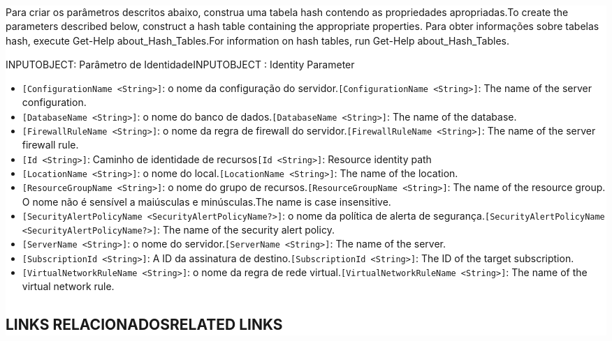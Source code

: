 <span data-ttu-id="56735-147">Para criar os parâmetros descritos abaixo, construa uma tabela hash contendo as propriedades apropriadas.</span><span class="sxs-lookup"><span data-stu-id="56735-147">To create the parameters described below, construct a hash table containing the appropriate properties.</span></span> <span data-ttu-id="56735-148">Para obter informações sobre tabelas hash, execute Get-Help about_Hash_Tables.</span><span class="sxs-lookup"><span data-stu-id="56735-148">For information on hash tables, run Get-Help about_Hash_Tables.</span></span>


<span data-ttu-id="56735-149">INPUTOBJECT: <IPostgreSqlIdentity> Parâmetro de Identidade</span><span class="sxs-lookup"><span data-stu-id="56735-149">INPUTOBJECT <IPostgreSqlIdentity>: Identity Parameter</span></span>
  - <span data-ttu-id="56735-150">`[ConfigurationName <String>]`: o nome da configuração do servidor.</span><span class="sxs-lookup"><span data-stu-id="56735-150">`[ConfigurationName <String>]`: The name of the server configuration.</span></span>
  - <span data-ttu-id="56735-151">`[DatabaseName <String>]`: o nome do banco de dados.</span><span class="sxs-lookup"><span data-stu-id="56735-151">`[DatabaseName <String>]`: The name of the database.</span></span>
  - <span data-ttu-id="56735-152">`[FirewallRuleName <String>]`: o nome da regra de firewall do servidor.</span><span class="sxs-lookup"><span data-stu-id="56735-152">`[FirewallRuleName <String>]`: The name of the server firewall rule.</span></span>
  - <span data-ttu-id="56735-153">`[Id <String>]`: Caminho de identidade de recursos</span><span class="sxs-lookup"><span data-stu-id="56735-153">`[Id <String>]`: Resource identity path</span></span>
  - <span data-ttu-id="56735-154">`[LocationName <String>]`: o nome do local.</span><span class="sxs-lookup"><span data-stu-id="56735-154">`[LocationName <String>]`: The name of the location.</span></span>
  - <span data-ttu-id="56735-155">`[ResourceGroupName <String>]`: o nome do grupo de recursos.</span><span class="sxs-lookup"><span data-stu-id="56735-155">`[ResourceGroupName <String>]`: The name of the resource group.</span></span> <span data-ttu-id="56735-156">O nome não é sensível a maiúsculas e minúsculas.</span><span class="sxs-lookup"><span data-stu-id="56735-156">The name is case insensitive.</span></span>
  - <span data-ttu-id="56735-157">`[SecurityAlertPolicyName <SecurityAlertPolicyName?>]`: o nome da política de alerta de segurança.</span><span class="sxs-lookup"><span data-stu-id="56735-157">`[SecurityAlertPolicyName <SecurityAlertPolicyName?>]`: The name of the security alert policy.</span></span>
  - <span data-ttu-id="56735-158">`[ServerName <String>]`: o nome do servidor.</span><span class="sxs-lookup"><span data-stu-id="56735-158">`[ServerName <String>]`: The name of the server.</span></span>
  - <span data-ttu-id="56735-159">`[SubscriptionId <String>]`: A ID da assinatura de destino.</span><span class="sxs-lookup"><span data-stu-id="56735-159">`[SubscriptionId <String>]`: The ID of the target subscription.</span></span>
  - <span data-ttu-id="56735-160">`[VirtualNetworkRuleName <String>]`: o nome da regra de rede virtual.</span><span class="sxs-lookup"><span data-stu-id="56735-160">`[VirtualNetworkRuleName <String>]`: The name of the virtual network rule.</span></span>

## <span data-ttu-id="56735-161">LINKS RELACIONADOS</span><span class="sxs-lookup"><span data-stu-id="56735-161">RELATED LINKS</span></span>

